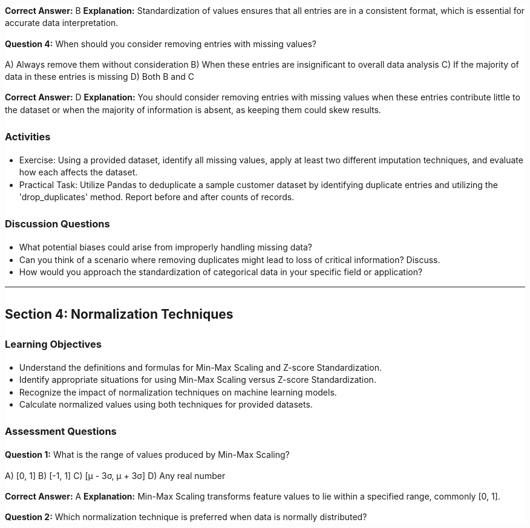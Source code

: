 **Correct Answer:** B
**Explanation:** Standardization of values ensures that all entries are in a consistent format, which is essential for accurate data interpretation.

**Question 4:** When should you consider removing entries with missing values?

  A) Always remove them without consideration
  B) When these entries are insignificant to overall data analysis
  C) If the majority of data in these entries is missing
  D) Both B and C

**Correct Answer:** D
**Explanation:** You should consider removing entries with missing values when these entries contribute little to the dataset or when the majority of information is absent, as keeping them could skew results.

### Activities
- Exercise: Using a provided dataset, identify all missing values, apply at least two different imputation techniques, and evaluate how each affects the dataset.
- Practical Task: Utilize Pandas to deduplicate a sample customer dataset by identifying duplicate entries and utilizing the 'drop_duplicates' method. Report before and after counts of records.

### Discussion Questions
- What potential biases could arise from improperly handling missing data?
- Can you think of a scenario where removing duplicates might lead to loss of critical information? Discuss.
- How would you approach the standardization of categorical data in your specific field or application?

---

## Section 4: Normalization Techniques

### Learning Objectives
- Understand the definitions and formulas for Min-Max Scaling and Z-score Standardization.
- Identify appropriate situations for using Min-Max Scaling versus Z-score Standardization.
- Recognize the impact of normalization techniques on machine learning models.
- Calculate normalized values using both techniques for provided datasets.

### Assessment Questions

**Question 1:** What is the range of values produced by Min-Max Scaling?

  A) [0, 1]
  B) [-1, 1]
  C) [μ - 3σ, μ + 3σ]
  D) Any real number

**Correct Answer:** A
**Explanation:** Min-Max Scaling transforms feature values to lie within a specified range, commonly [0, 1].

**Question 2:** Which normalization technique is preferred when data is normally distributed?
